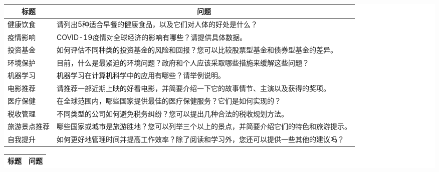 | 标题              | 问题                                                                                                                                         |
|-------------------|----------------------------------------------------------------------------------------------------------------------------------------------|
| 健康饮食          | 请列出5种适合早餐的健康食品，以及它们对人体的好处是什么？                                                                                 |
| 疫情影响          | COVID-19疫情对全球经济的影响有哪些？请提供具体数据。                                                                                        |
| 投资基金          | 如何评估不同种类的投资基金的风险和回报？您可以比较股票型基金和债券型基金的差异。                                                             |
| 环境保护          | 目前，什么是最紧迫的环境问题？政府和个人应该采取哪些措施来缓解这些问题？                                                                     |
| 机器学习          | 机器学习在计算机科学中的应用有哪些？请举例说明。                                                                                             |
| 电影推荐          | 请推荐一部近期上映的好看电影，并简要介绍一下它的故事情节、主演以及获得的奖项。                                                                 |
| 医疗保健          | 在全球范围内，哪些国家提供最佳的医疗保健服务？它们是如何实现的？                                                                            |
| 税收管理          | 不同类型的公司如何避免税务纠纷？您可以提出几种合法的税收规划方法。                                                                          |
| 旅游景点推荐      | 哪些国家或城市是旅游胜地？您可以列举三个以上的景点，并简要介绍它们的特色和旅游提示。                                                       |
| 自我提升          | 如何更好地管理时间并提高工作效率？除了阅读和学习外，您还可以提供一些其他的建议吗？                                                            |

| 标题                   | 问题                                                                                                                                                                                                                                                                                                                                                                                                                                                                                                                                                                                                                                                                                                                                                                                                                                                                                                                                                                                                                                                                                                                                                                                                                                                                                                                                                                                                                                                                                                                                                                                                                                                                                                                                                                                                                                                                                                                                                                                                                                                                                                                                                                                                                                                                                                                         |
|------------------------|--------------------------------------------------------------------------------------------------------------------------------------------------------------------------------------------------------------------------------------------------------------------------------------------------------------------------------------------------------------------------------------------------------------------------------------------------------------------------------------------------------------------------------------------------------------------------------------------------------------------------------------------------------------------------------------------------------------------------------------------------------------------------------------------------------------------------------------------------------------------------------------------------------------------------------------------------------------------------------------------------------------------------------------------------------------------------------------------------------------------------------------------------------------------------------------------------------------------------------------------------------|